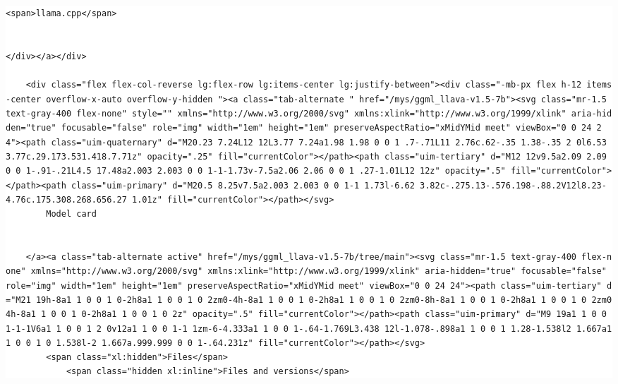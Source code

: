 	

	<span>llama.cpp</span>
	

	</div></a></div>

		<div class="flex flex-col-reverse lg:flex-row lg:items-center lg:justify-between"><div class="-mb-px flex h-12 items-center overflow-x-auto overflow-y-hidden "><a class="tab-alternate " href="/mys/ggml_llava-v1.5-7b"><svg class="mr-1.5 text-gray-400 flex-none" style="" xmlns="http://www.w3.org/2000/svg" xmlns:xlink="http://www.w3.org/1999/xlink" aria-hidden="true" focusable="false" role="img" width="1em" height="1em" preserveAspectRatio="xMidYMid meet" viewBox="0 0 24 24"><path class="uim-quaternary" d="M20.23 7.24L12 12L3.77 7.24a1.98 1.98 0 0 1 .7-.71L11 2.76c.62-.35 1.38-.35 2 0l6.53 3.77c.29.173.531.418.7.71z" opacity=".25" fill="currentColor"></path><path class="uim-tertiary" d="M12 12v9.5a2.09 2.09 0 0 1-.91-.21L4.5 17.48a2.003 2.003 0 0 1-1-1.73v-7.5a2.06 2.06 0 0 1 .27-1.01L12 12z" opacity=".5" fill="currentColor"></path><path class="uim-primary" d="M20.5 8.25v7.5a2.003 2.003 0 0 1-1 1.73l-6.62 3.82c-.275.13-.576.198-.88.2V12l8.23-4.76c.175.308.268.656.27 1.01z" fill="currentColor"></path></svg>
			Model card
			
			
		</a><a class="tab-alternate active" href="/mys/ggml_llava-v1.5-7b/tree/main"><svg class="mr-1.5 text-gray-400 flex-none" xmlns="http://www.w3.org/2000/svg" xmlns:xlink="http://www.w3.org/1999/xlink" aria-hidden="true" focusable="false" role="img" width="1em" height="1em" preserveAspectRatio="xMidYMid meet" viewBox="0 0 24 24"><path class="uim-tertiary" d="M21 19h-8a1 1 0 0 1 0-2h8a1 1 0 0 1 0 2zm0-4h-8a1 1 0 0 1 0-2h8a1 1 0 0 1 0 2zm0-8h-8a1 1 0 0 1 0-2h8a1 1 0 0 1 0 2zm0 4h-8a1 1 0 0 1 0-2h8a1 1 0 0 1 0 2z" opacity=".5" fill="currentColor"></path><path class="uim-primary" d="M9 19a1 1 0 0 1-1-1V6a1 1 0 0 1 2 0v12a1 1 0 0 1-1 1zm-6-4.333a1 1 0 0 1-.64-1.769L3.438 12l-1.078-.898a1 1 0 0 1 1.28-1.538l2 1.667a1 1 0 0 1 0 1.538l-2 1.667a.999.999 0 0 1-.64.231z" fill="currentColor"></path></svg>
			<span class="xl:hidden">Files</span>
				<span class="hidden xl:inline">Files and versions</span>
			
			